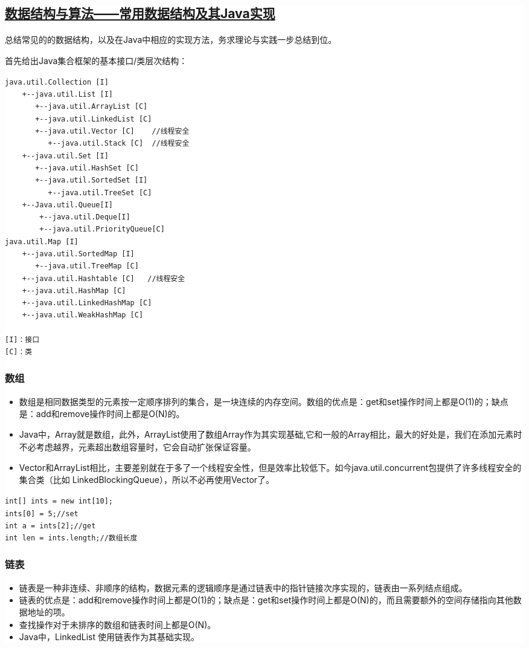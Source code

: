 ## [数据结构与算法——常用数据结构及其Java实现](https://segmentfault.com/a/1190000009797159)

总结常见的的数据结构，以及在Java中相应的实现方法，务求理论与实践一步总结到位。

首先给出Java集合框架的基本接口/类层次结构：

```
java.util.Collection [I]
    +--java.util.List [I]
       +--java.util.ArrayList [C]    
       +--java.util.LinkedList [C]  
       +--java.util.Vector [C]    //线程安全
          +--java.util.Stack [C]  //线程安全
    +--java.util.Set [I]                   
       +--java.util.HashSet [C]      
       +--java.util.SortedSet [I]    
          +--java.util.TreeSet [C]    
    +--Java.util.Queue[I]
        +--java.util.Deque[I]   
        +--java.util.PriorityQueue[C]  
java.util.Map [I]
    +--java.util.SortedMap [I]
       +--java.util.TreeMap [C]
    +--java.util.Hashtable [C]   //线程安全
    +--java.util.HashMap [C]
    +--java.util.LinkedHashMap [C]
    +--java.util.WeakHashMap [C]

[I]：接口
[C]：类
```

### 数组
+ 数组是相同数据类型的元素按一定顺序排列的集合，是一块连续的内存空间。数组的优点是：get和set操作时间上都是O(1)的；缺点是：add和remove操作时间上都是O(N)的。

+ Java中，Array就是数组，此外，ArrayList使用了数组Array作为其实现基础,它和一般的Array相比，最大的好处是，我们在添加元素时不必考虑越界，元素超出数组容量时，它会自动扩张保证容量。

+ Vector和ArrayList相比，主要差别就在于多了一个线程安全性，但是效率比较低下。如今java.util.concurrent包提供了许多线程安全的集合类（比如 LinkedBlockingQueue），所以不必再使用Vector了。
```
int[] ints = new int[10];
ints[0] = 5;//set
int a = ints[2];//get
int len = ints.length;//数组长度
```
### 链表
+ 链表是一种非连续、非顺序的结构，数据元素的逻辑顺序是通过链表中的指针链接次序实现的，链表由一系列结点组成。
+ 链表的优点是：add和remove操作时间上都是O(1)的；缺点是：get和set操作时间上都是O(N)的，而且需要额外的空间存储指向其他数据地址的项。
+ 查找操作对于未排序的数组和链表时间上都是O(N)。
+ Java中，LinkedList 使用链表作为其基础实现。
